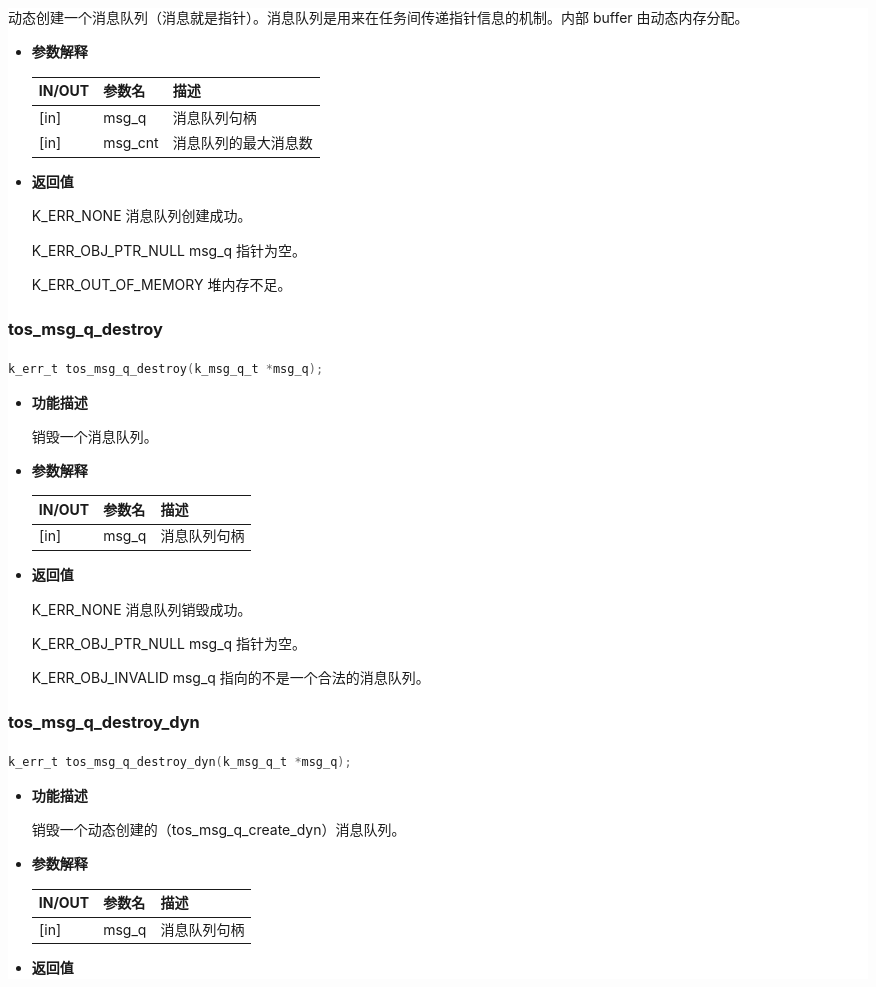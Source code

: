   动态创建一个消息队列（消息就是指针）。消息队列是用来在任务间传递指针信息的机制。内部 buffer 由动态内存分配。

- **参数解释**

  | IN/OUT | 参数名  | 描述                 |
  | ------ | ------- | -------------------- |
  | [in]   | msg_q   | 消息队列句柄         |
  | [in]   | msg_cnt | 消息队列的最大消息数 |

- **返回值**

  K_ERR_NONE 消息队列创建成功。

  K_ERR_OBJ_PTR_NULL msg_q 指针为空。

  K_ERR_OUT_OF_MEMORY 堆内存不足。

### tos_msg_q_destroy

```c
k_err_t tos_msg_q_destroy(k_msg_q_t *msg_q);
```

- **功能描述**

  销毁一个消息队列。

- **参数解释**

  | IN/OUT | 参数名 | 描述         |
  | ------ | ------ | ------------ |
  | [in]   | msg_q  | 消息队列句柄 |

- **返回值**

  K_ERR_NONE 消息队列销毁成功。

  K_ERR_OBJ_PTR_NULL msg_q 指针为空。

  K_ERR_OBJ_INVALID msg_q 指向的不是一个合法的消息队列。

### tos_msg_q_destroy_dyn

```c
k_err_t tos_msg_q_destroy_dyn(k_msg_q_t *msg_q);
```

- **功能描述**

  销毁一个动态创建的（tos_msg_q_create_dyn）消息队列。

- **参数解释**

  | IN/OUT | 参数名 | 描述         |
  | ------ | ------ | ------------ |
  | [in]   | msg_q  | 消息队列句柄 |

- **返回值**
